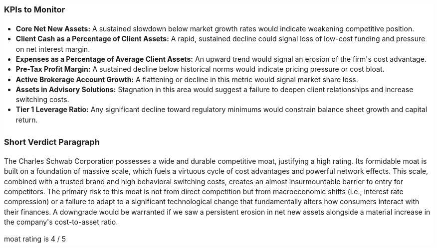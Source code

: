 ### KPIs to Monitor
*   **Core Net New Assets:** A sustained slowdown below market growth rates would indicate weakening competitive position.
*   **Client Cash as a Percentage of Client Assets:** A rapid, sustained decline could signal loss of low-cost funding and pressure on net interest margin.
*   **Expenses as a Percentage of Average Client Assets:** An upward trend would signal an erosion of the firm's cost advantage.
*   **Pre-Tax Profit Margin:** A sustained decline below historical norms would indicate pricing pressure or cost bloat.
*   **Active Brokerage Account Growth:** A flattening or decline in this metric would signal market share loss.
*   **Assets in Advisory Solutions:** Stagnation in this area would suggest a failure to deepen client relationships and increase switching costs.
*   **Tier 1 Leverage Ratio:** Any significant decline toward regulatory minimums would constrain balance sheet growth and capital return.

### Short Verdict Paragraph
The Charles Schwab Corporation possesses a wide and durable competitive moat, justifying a high rating. Its formidable moat is built on a foundation of massive scale, which fuels a virtuous cycle of cost advantages and powerful network effects. This scale, combined with a trusted brand and high behavioral switching costs, creates an almost insurmountable barrier to entry for competitors. The primary risk to this moat is not from direct competition but from macroeconomic shifts (i.e., interest rate compression) or a failure to adapt to a significant technological change that fundamentally alters how consumers interact with their finances. A downgrade would be warranted if we saw a persistent erosion in net new assets alongside a material increase in the company's cost-to-asset ratio.

moat rating is 4 / 5